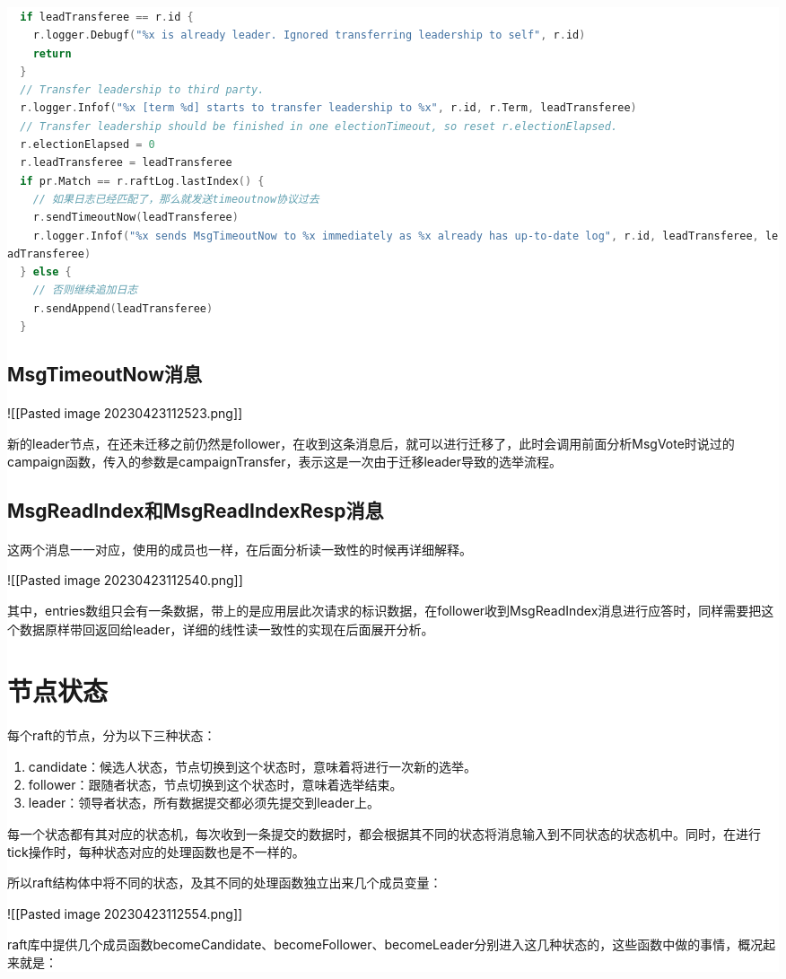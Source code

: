 ```Go
  if leadTransferee == r.id {
    r.logger.Debugf("%x is already leader. Ignored transferring leadership to self", r.id)
    return
  }
  // Transfer leadership to third party.
  r.logger.Infof("%x [term %d] starts to transfer leadership to %x", r.id, r.Term, leadTransferee)
  // Transfer leadership should be finished in one electionTimeout, so reset r.electionElapsed.
  r.electionElapsed = 0
  r.leadTransferee = leadTransferee
  if pr.Match == r.raftLog.lastIndex() {
    // 如果日志已经匹配了，那么就发送timeoutnow协议过去
    r.sendTimeoutNow(leadTransferee)
    r.logger.Infof("%x sends MsgTimeoutNow to %x immediately as %x already has up-to-date log", r.id, leadTransferee, leadTransferee)
  } else {
    // 否则继续追加日志
    r.sendAppend(leadTransferee)
  }
```

## MsgTimeoutNow消息

![[Pasted image 20230423112523.png]]

新的leader节点，在还未迁移之前仍然是follower，在收到这条消息后，就可以进行迁移了，此时会调用前面分析MsgVote时说过的campaign函数，传入的参数是campaignTransfer，表示这是一次由于迁移leader导致的选举流程。

## MsgReadIndex和MsgReadIndexResp消息

这两个消息一一对应，使用的成员也一样，在后面分析读一致性的时候再详细解释。

![[Pasted image 20230423112540.png]]

其中，entries数组只会有一条数据，带上的是应用层此次请求的标识数据，在follower收到MsgReadIndex消息进行应答时，同样需要把这个数据原样带回返回给leader，详细的线性读一致性的实现在后面展开分析。

# 节点状态

每个raft的节点，分为以下三种状态：

1.  candidate：候选人状态，节点切换到这个状态时，意味着将进行一次新的选举。
2.  follower：跟随者状态，节点切换到这个状态时，意味着选举结束。
3.  leader：领导者状态，所有数据提交都必须先提交到leader上。

每一个状态都有其对应的状态机，每次收到一条提交的数据时，都会根据其不同的状态将消息输入到不同状态的状态机中。同时，在进行tick操作时，每种状态对应的处理函数也是不一样的。

所以raft结构体中将不同的状态，及其不同的处理函数独立出来几个成员变量：

![[Pasted image 20230423112554.png]]

raft库中提供几个成员函数becomeCandidate、becomeFollower、becomeLeader分别进入这几种状态的，这些函数中做的事情，概况起来就是：
